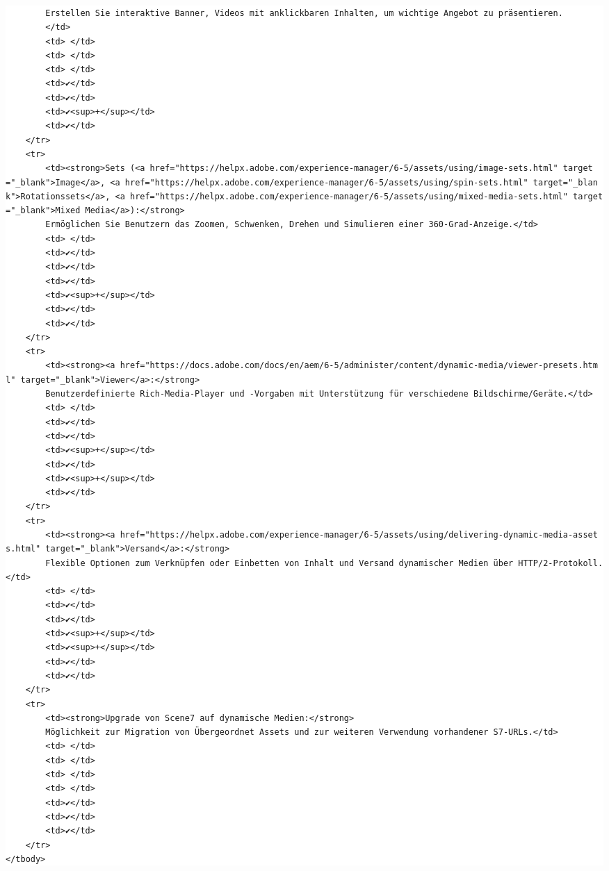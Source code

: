             Erstellen Sie interaktive Banner, Videos mit anklickbaren Inhalten, um wichtige Angebot zu präsentieren.
            </td>
            <td> </td>
            <td> </td>
            <td> </td>
            <td>✔</td>
            <td>✔</td>
            <td>✔<sup>+</sup></td>
            <td>✔</td>
        </tr>
        <tr>
            <td><strong>Sets (<a href="https://helpx.adobe.com/experience-manager/6-5/assets/using/image-sets.html" target="_blank">Image</a>, <a href="https://helpx.adobe.com/experience-manager/6-5/assets/using/spin-sets.html" target="_blank">Rotationssets</a>, <a href="https://helpx.adobe.com/experience-manager/6-5/assets/using/mixed-media-sets.html" target="_blank">Mixed Media</a>):</strong>
            Ermöglichen Sie Benutzern das Zoomen, Schwenken, Drehen und Simulieren einer 360-Grad-Anzeige.</td>
            <td> </td>
            <td>✔</td>
            <td>✔</td>
            <td>✔</td>
            <td>✔<sup>+</sup></td>
            <td>✔</td>
            <td>✔</td>
        </tr>
        <tr>
            <td><strong><a href="https://docs.adobe.com/docs/en/aem/6-5/administer/content/dynamic-media/viewer-presets.html" target="_blank">Viewer</a>:</strong>
            Benutzerdefinierte Rich-Media-Player und -Vorgaben mit Unterstützung für verschiedene Bildschirme/Geräte.</td>
            <td> </td>
            <td>✔</td>
            <td>✔</td>
            <td>✔<sup>+</sup></td>
            <td>✔</td>
            <td>✔<sup>+</sup></td>
            <td>✔</td>
        </tr>
        <tr>
            <td><strong><a href="https://helpx.adobe.com/experience-manager/6-5/assets/using/delivering-dynamic-media-assets.html" target="_blank">Versand</a>:</strong>
            Flexible Optionen zum Verknüpfen oder Einbetten von Inhalt und Versand dynamischer Medien über HTTP/2-Protokoll.</td>
            <td> </td>
            <td>✔</td>
            <td>✔</td>
            <td>✔<sup>+</sup></td>
            <td>✔<sup>+</sup></td>
            <td>✔</td>
            <td>✔</td>
        </tr>
        <tr>
            <td><strong>Upgrade von Scene7 auf dynamische Medien:</strong>
            Möglichkeit zur Migration von Übergeordnet Assets und zur weiteren Verwendung vorhandener S7-URLs.</td>
            <td> </td>
            <td> </td>
            <td> </td>
            <td> </td>
            <td>✔</td>
            <td>✔</td>
            <td>✔</td>
        </tr>
    </tbody>